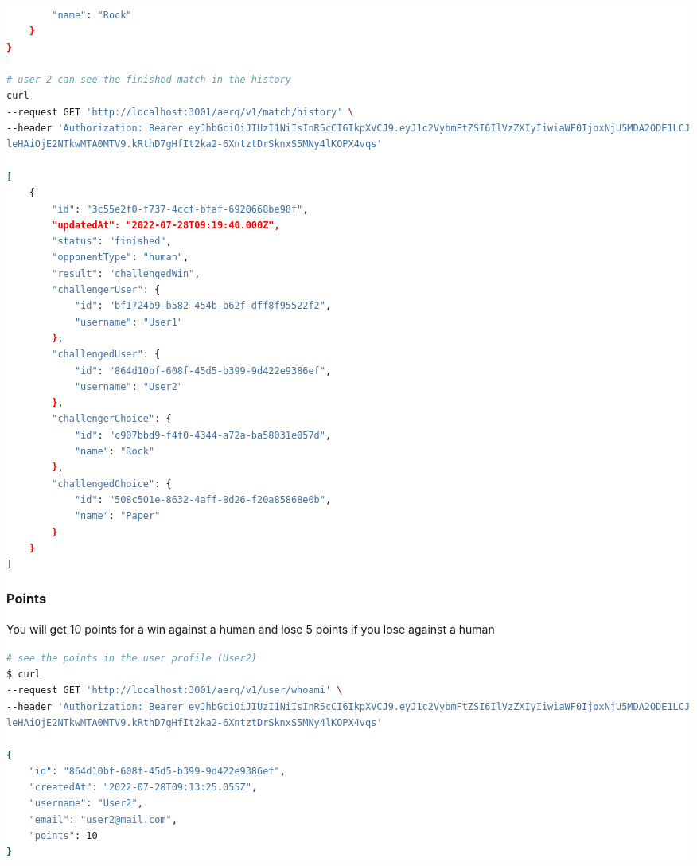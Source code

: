 ```bash
        "name": "Rock"
    }
}

# user 2 can see the finished match in the history
curl 
--request GET 'http://localhost:3001/aerq/v1/match/history' \
--header 'Authorization: Bearer eyJhbGciOiJIUzI1NiIsInR5cCI6IkpXVCJ9.eyJ1c2VybmFtZSI6IlVzZXIyIiwiaWF0IjoxNjU5MDA2ODE1LCJleHAiOjE2NTkwMTA0MTV9.kRthD7gHfIt2ka2-6XntztDrSknxS5MNy4lKOPX4vqs'

[
    {
        "id": "3c55e2f0-f737-4ccf-bfaf-6920668be98f",
        "updatedAt": "2022-07-28T09:19:40.000Z",
        "status": "finished",
        "opponentType": "human",
        "result": "challengedWin",
        "challengerUser": {
            "id": "bf1724b9-b582-454b-b62f-dff8f95522f2",
            "username": "User1"
        },
        "challengedUser": {
            "id": "864d10bf-608f-45d5-b399-9d422e9386ef",
            "username": "User2"
        },
        "challengerChoice": {
            "id": "c907bbd9-f4f0-4344-a72a-ba58031e057d",
            "name": "Rock"
        },
        "challengedChoice": {
            "id": "508c501e-8632-4aff-8d26-f20a85868e0b",
            "name": "Paper"
        }
    }
]
```

### Points

You will get 10 points for a win against a human and lose 5 points if you lose against a human
```bash
# see the points in the user profile (User2)
$ curl
--request GET 'http://localhost:3001/aerq/v1/user/whoami' \
--header 'Authorization: Bearer eyJhbGciOiJIUzI1NiIsInR5cCI6IkpXVCJ9.eyJ1c2VybmFtZSI6IlVzZXIyIiwiaWF0IjoxNjU5MDA2ODE1LCJleHAiOjE2NTkwMTA0MTV9.kRthD7gHfIt2ka2-6XntztDrSknxS5MNy4lKOPX4vqs'

{
    "id": "864d10bf-608f-45d5-b399-9d422e9386ef",
    "createdAt": "2022-07-28T09:13:25.055Z",
    "username": "User2",
    "email": "user2@mail.com",
    "points": 10
}
```
